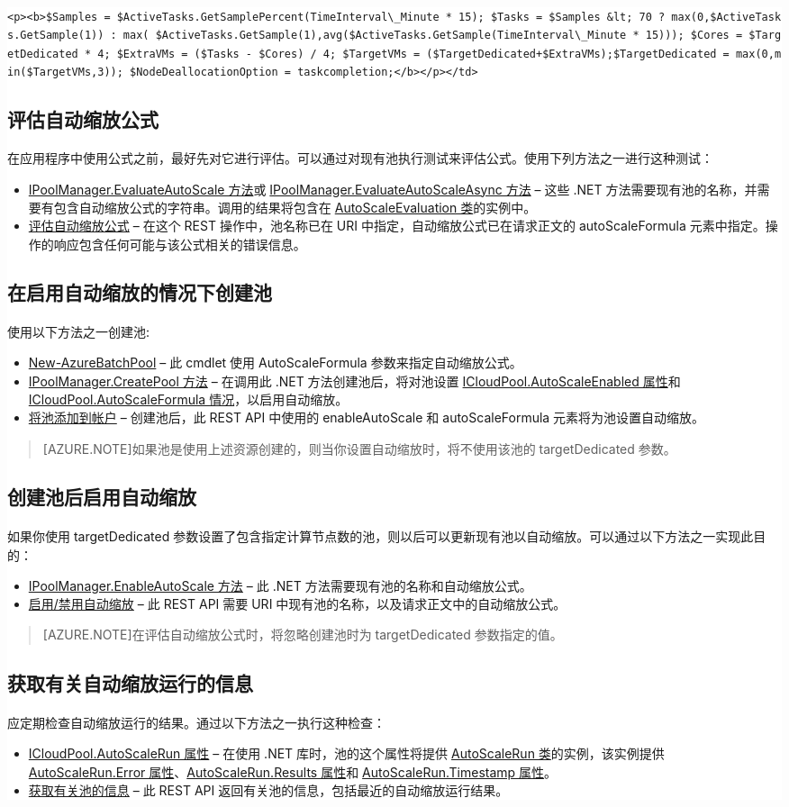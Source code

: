     <p><b>$Samples = $ActiveTasks.GetSamplePercent(TimeInterval\_Minute * 15); $Tasks = $Samples &lt; 70 ? max(0,$ActiveTasks.GetSample(1)) : max( $ActiveTasks.GetSample(1),avg($ActiveTasks.GetSample(TimeInterval\_Minute * 15))); $Cores = $TargetDedicated * 4; $ExtraVMs = ($Tasks - $Cores) / 4; $TargetVMs = ($TargetDedicated+$ExtraVMs);$TargetDedicated = max(0,min($TargetVMs,3)); $NodeDeallocationOption = taskcompletion;</b></p></td>
  </tr>
</table>

## 评估自动缩放公式

在应用程序中使用公式之前，最好先对它进行评估。可以通过对现有池执行测试来评估公式。使用下列方法之一进行这种测试：

- [IPoolManager.EvaluateAutoScale 方法](https://msdn.microsoft.com/zh-cn/library/azure/dn931617.aspx)或 [IPoolManager.EvaluateAutoScaleAsync 方法](https://msdn.microsoft.com/zh-cn/library/azure/dn931545.aspx) – 这些 .NET 方法需要现有池的名称，并需要有包含自动缩放公式的字符串。调用的结果将包含在 [AutoScaleEvaluation 类](https://msdn.microsoft.com/zh-cn/library/azure/microsoft.azure.batch.autoscaleevaluation.aspx)的实例中。
- [评估自动缩放公式](https://msdn.microsoft.com/zh-cn/library/azure/dn820183.aspx) – 在这个 REST 操作中，池名称已在 URI 中指定，自动缩放公式已在请求正文的 autoScaleFormula 元素中指定。操作的响应包含任何可能与该公式相关的错误信息。

## 在启用自动缩放的情况下创建池

使用以下方法之一创建池:

- [New-AzureBatchPool](https://msdn.microsoft.com/zh-cn/library/azure/mt125936.aspx) – 此 cmdlet 使用 AutoScaleFormula 参数来指定自动缩放公式。
- [IPoolManager.CreatePool 方法](https://msdn.microsoft.com/zh-cn/library/azure/microsoft.azure.batch.ipoolmanager.createpool.aspx) – 在调用此 .NET 方法创建池后，将对池设置 [ICloudPool.AutoScaleEnabled 属性](https://msdn.microsoft.com/zh-cn/library/azure/microsoft.azure.batch.icloudpool.autoscaleenabled.aspx)和 [ICloudPool.AutoScaleFormula 情况](https://msdn.microsoft.com/zh-cn/library/azure/microsoft.azure.batch.icloudpool.autoscaleformula.aspx)，以启用自动缩放。
- [将池添加到帐户](https://msdn.microsoft.com/zh-cn/library/azure/dn820174.aspx) – 创建池后，此 REST API 中使用的 enableAutoScale 和 autoScaleFormula 元素将为池设置自动缩放。

> [AZURE.NOTE]如果池是使用上述资源创建的，则当你设置自动缩放时，将不使用该池的 targetDedicated 参数。

## 创建池后启用自动缩放

如果你使用 targetDedicated 参数设置了包含指定计算节点数的池，则以后可以更新现有池以自动缩放。可以通过以下方法之一实现此目的：

- [IPoolManager.EnableAutoScale 方法](https://msdn.microsoft.com/zh-cn/library/azure/dn931709.aspx) – 此 .NET 方法需要现有池的名称和自动缩放公式。
- [启用/禁用自动缩放](https://msdn.microsoft.com/zh-cn/library/azure/dn820173.aspx) – 此 REST API 需要 URI 中现有池的名称，以及请求正文中的自动缩放公式。

> [AZURE.NOTE]在评估自动缩放公式时，将忽略创建池时为 targetDedicated 参数指定的值。

## 获取有关自动缩放运行的信息

应定期检查自动缩放运行的结果。通过以下方法之一执行这种检查：

- [ICloudPool.AutoScaleRun 属性](https://msdn.microsoft.com/zh-cn/library/azure/microsoft.azure.batch.icloudpool.autoscalerun.aspx) – 在使用 .NET 库时，池的这个属性将提供 [AutoScaleRun 类](https://msdn.microsoft.com/zh-cn/library/azure/microsoft.azure.batch.autoscalerun.aspx)的实例，该实例提供 [AutoScaleRun.Error 属性](https://msdn.microsoft.com/zh-cn/library/azure/microsoft.azure.batch.autoscalerun.error.aspx)、[AutoScaleRun.Results 属性](https://msdn.microsoft.com/zh-cn/library/azure/microsoft.azure.batch.autoscalerun.results.aspx)和 [AutoScaleRun.Timestamp 属性](https://msdn.microsoft.com/zh-cn/library/azure/microsoft.azure.batch.autoscalerun.timestamp.aspx)。
- [获取有关池的信息](https://msdn.microsoft.com/zh-cn/library/dn820165.aspx) – 此 REST API 返回有关池的信息，包括最近的自动缩放运行结果。
